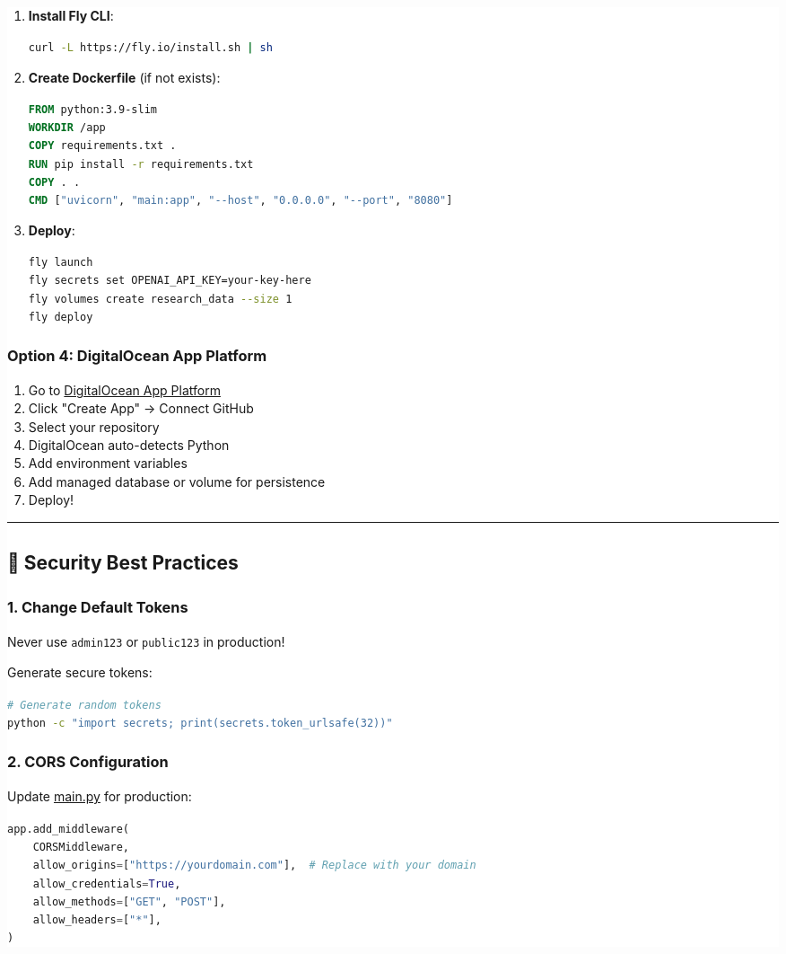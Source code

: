1. **Install Fly CLI**:
   ```bash
   curl -L https://fly.io/install.sh | sh
   ```

2. **Create Dockerfile** (if not exists):
   ```dockerfile
   FROM python:3.9-slim
   WORKDIR /app
   COPY requirements.txt .
   RUN pip install -r requirements.txt
   COPY . .
   CMD ["uvicorn", "main:app", "--host", "0.0.0.0", "--port", "8080"]
   ```

3. **Deploy**:
   ```bash
   fly launch
   fly secrets set OPENAI_API_KEY=your-key-here
   fly volumes create research_data --size 1
   fly deploy
   ```

### Option 4: DigitalOcean App Platform

1. Go to [DigitalOcean App Platform](https://cloud.digitalocean.com/apps)
2. Click "Create App" → Connect GitHub
3. Select your repository
4. DigitalOcean auto-detects Python
5. Add environment variables
6. Add managed database or volume for persistence
7. Deploy!

---

## 🔐 Security Best Practices

### 1. Change Default Tokens
Never use `admin123` or `public123` in production!

Generate secure tokens:
```bash
# Generate random tokens
python -c "import secrets; print(secrets.token_urlsafe(32))"
```

### 2. CORS Configuration
Update [main.py](main.py#L30) for production:
```python
app.add_middleware(
    CORSMiddleware,
    allow_origins=["https://yourdomain.com"],  # Replace with your domain
    allow_credentials=True,
    allow_methods=["GET", "POST"],
    allow_headers=["*"],
)
```
